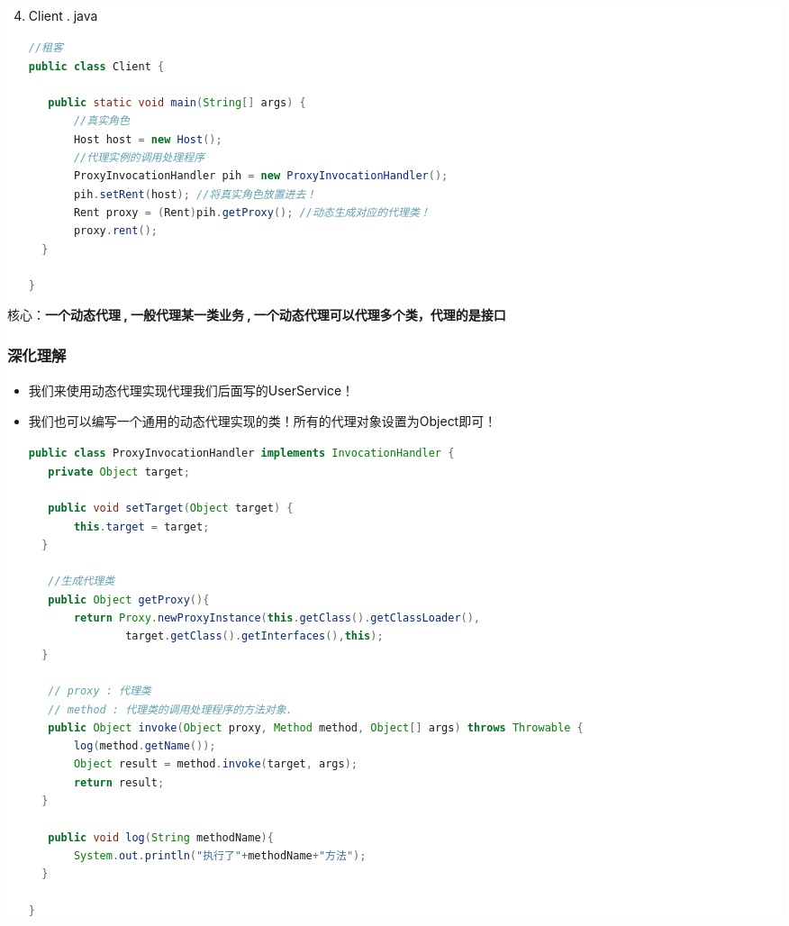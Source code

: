 4. Client . java

   ```java
   //租客
   public class Client {
   
      public static void main(String[] args) {
          //真实角色
          Host host = new Host();
          //代理实例的调用处理程序
          ProxyInvocationHandler pih = new ProxyInvocationHandler();
          pih.setRent(host); //将真实角色放置进去！
          Rent proxy = (Rent)pih.getProxy(); //动态生成对应的代理类！
          proxy.rent();
     }
   
   }
   ```

核心：**一个动态代理 , 一般代理某一类业务 , 一个动态代理可以代理多个类，代理的是接口**

### 深化理解

- 我们来使用动态代理实现代理我们后面写的UserService！

- 我们也可以编写一个通用的动态代理实现的类！所有的代理对象设置为Object即可！

  ```java
  public class ProxyInvocationHandler implements InvocationHandler {
     private Object target;
  
     public void setTarget(Object target) {
         this.target = target;
    }
  
     //生成代理类
     public Object getProxy(){
         return Proxy.newProxyInstance(this.getClass().getClassLoader(),
                 target.getClass().getInterfaces(),this);
    }
  
     // proxy : 代理类
     // method : 代理类的调用处理程序的方法对象.
     public Object invoke(Object proxy, Method method, Object[] args) throws Throwable {
         log(method.getName());
         Object result = method.invoke(target, args);
         return result;
    }
  
     public void log(String methodName){
         System.out.println("执行了"+methodName+"方法");
    }
  
  }
  ```
